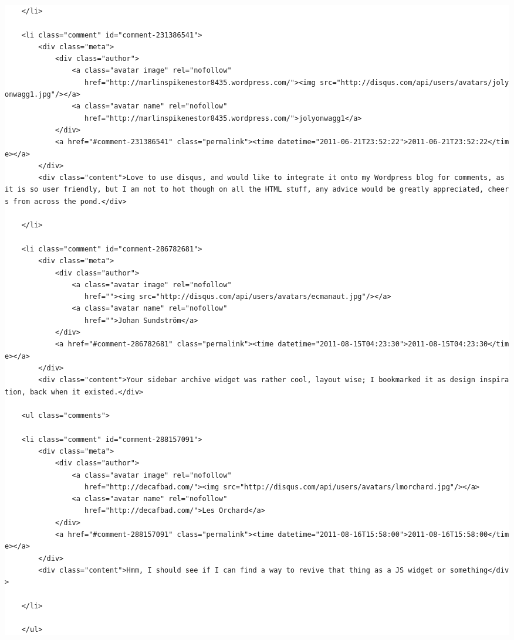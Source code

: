         </li>
    
        <li class="comment" id="comment-231386541">
            <div class="meta">
                <div class="author">
                    <a class="avatar image" rel="nofollow" 
                       href="http://marlinspikenestor8435.wordpress.com/"><img src="http://disqus.com/api/users/avatars/jolyonwagg1.jpg"/></a>
                    <a class="avatar name" rel="nofollow" 
                       href="http://marlinspikenestor8435.wordpress.com/">jolyonwagg1</a>
                </div>
                <a href="#comment-231386541" class="permalink"><time datetime="2011-06-21T23:52:22">2011-06-21T23:52:22</time></a>
            </div>
            <div class="content">Love to use disqus, and would like to integrate it onto my Wordpress blog for comments, as it is so user friendly, but I am not to hot though on all the HTML stuff, any advice would be greatly appreciated, cheers from across the pond.</div>
            
        </li>
    
        <li class="comment" id="comment-286782681">
            <div class="meta">
                <div class="author">
                    <a class="avatar image" rel="nofollow" 
                       href=""><img src="http://disqus.com/api/users/avatars/ecmanaut.jpg"/></a>
                    <a class="avatar name" rel="nofollow" 
                       href="">Johan Sundström</a>
                </div>
                <a href="#comment-286782681" class="permalink"><time datetime="2011-08-15T04:23:30">2011-08-15T04:23:30</time></a>
            </div>
            <div class="content">Your sidebar archive widget was rather cool, layout wise; I bookmarked it as design inspiration, back when it existed.</div>
            
        <ul class="comments">
            
        <li class="comment" id="comment-288157091">
            <div class="meta">
                <div class="author">
                    <a class="avatar image" rel="nofollow" 
                       href="http://decafbad.com/"><img src="http://disqus.com/api/users/avatars/lmorchard.jpg"/></a>
                    <a class="avatar name" rel="nofollow" 
                       href="http://decafbad.com/">Les Orchard</a>
                </div>
                <a href="#comment-288157091" class="permalink"><time datetime="2011-08-16T15:58:00">2011-08-16T15:58:00</time></a>
            </div>
            <div class="content">Hmm, I should see if I can find a way to revive that thing as a JS widget or something</div>
            
        </li>
    
        </ul>
    